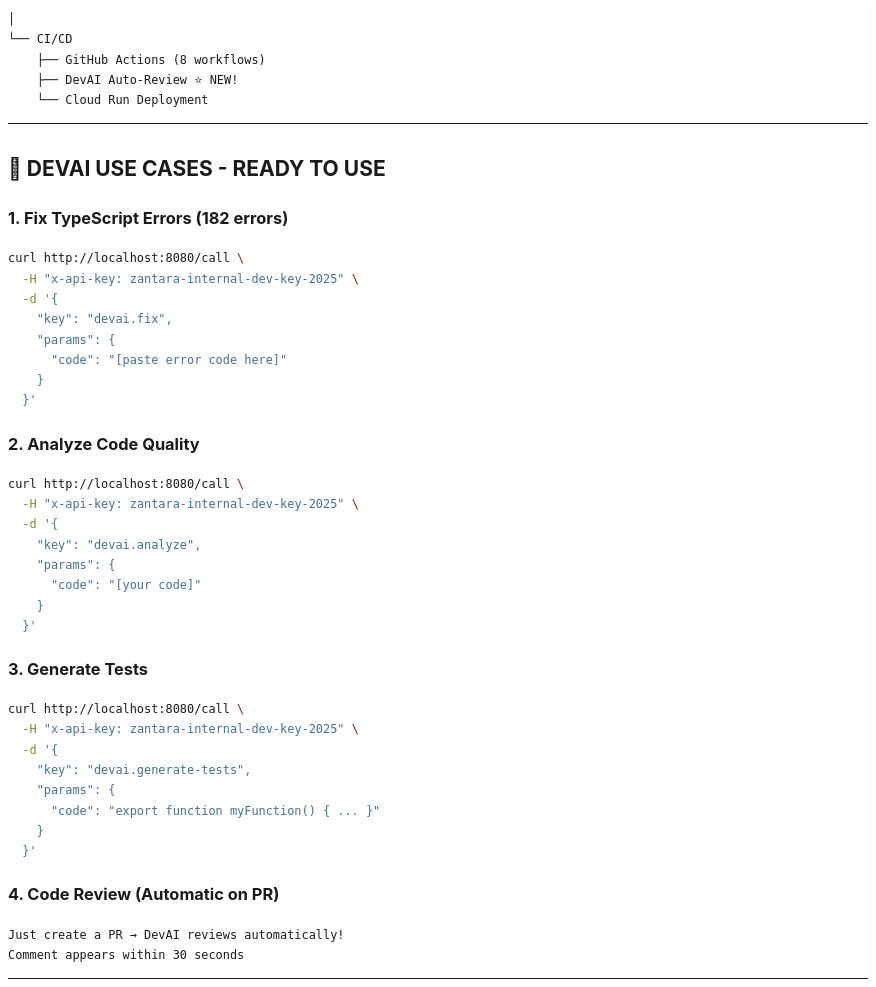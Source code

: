 ```
│
└── CI/CD
    ├── GitHub Actions (8 workflows)
    ├── DevAI Auto-Review ⭐ NEW!
    └── Cloud Run Deployment
```

---

## 🎯 **DEVAI USE CASES - READY TO USE**

### **1. Fix TypeScript Errors (182 errors)**
```bash
curl http://localhost:8080/call \
  -H "x-api-key: zantara-internal-dev-key-2025" \
  -d '{
    "key": "devai.fix",
    "params": {
      "code": "[paste error code here]"
    }
  }'
```

### **2. Analyze Code Quality**
```bash
curl http://localhost:8080/call \
  -H "x-api-key: zantara-internal-dev-key-2025" \
  -d '{
    "key": "devai.analyze",
    "params": {
      "code": "[your code]"
    }
  }'
```

### **3. Generate Tests**
```bash
curl http://localhost:8080/call \
  -H "x-api-key: zantara-internal-dev-key-2025" \
  -d '{
    "key": "devai.generate-tests",
    "params": {
      "code": "export function myFunction() { ... }"
    }
  }'
```

### **4. Code Review (Automatic on PR)**
```
Just create a PR → DevAI reviews automatically!
Comment appears within 30 seconds
```

---